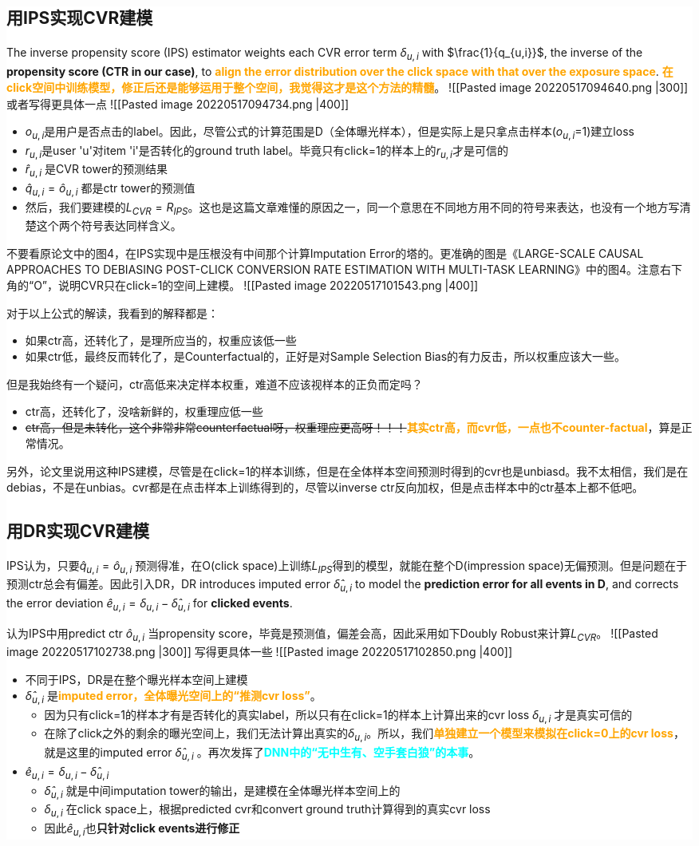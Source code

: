 ## 用IPS实现CVR建模
The inverse propensity score (IPS) estimator weights each CVR error term $\delta_{u,i}$ with  $\frac{1}{q_{u,i}}$, the inverse of the **propensity score (CTR in our case)**, to <span style="color:orange;font-weight:bold">align the error distribution over the click space with that over the exposure space</span>. <span style="color:orange;font-weight:bold">在click空间中训练模型，修正后还是能够运用于整个空间，我觉得这才是这个方法的精髓</span>。
![[Pasted image 20220517094640.png |300]]
或者写得更具体一点
![[Pasted image 20220517094734.png |400]]
- $o_{u,i}$是用户是否点击的label。因此，尽管公式的计算范围是D（全体曝光样本），但是实际上是只拿点击样本($o_{u,i}$=1)建立loss
- $r_{u,i}$是user 'u'对item 'i'是否转化的ground truth label。毕竟只有click=1的样本上的$r_{u,i}$才是可信的
- $\hat{r}_{u,i}$ 是CVR tower的预测结果
- $\hat{q}_{u,i}=\hat{o}_{u,i}$ 都是ctr tower的预测值
- 然后，我们要建模的$L_{CVR}=R_{IPS}$。这也是这篇文章难懂的原因之一，同一个意思在不同地方用不同的符号来表达，也没有一个地方写清楚这个两个符号表达同样含义。

不要看原论文中的图4，在IPS实现中是压根没有中间那个计算Imputation Error的塔的。更准确的图是《LARGE-SCALE CAUSAL APPROACHES TO DEBIASING POST-CLICK CONVERSION RATE ESTIMATION WITH MULTI-TASK LEARNING》中的图4。注意右下角的“O”，说明CVR只在click=1的空间上建模。
![[Pasted image 20220517101543.png |400]]

对于以上公式的解读，我看到的解释都是：
- 如果ctr高，还转化了，是理所应当的，权重应该低一些
- 如果ctr低，最终反而转化了，是Counterfactual的，正好是对Sample Selection Bias的有力反击，所以权重应该大一些。

但是我始终有一个疑问，ctr高低来决定样本权重，难道不应该视样本的正负而定吗？
- ctr高，还转化了，没啥新鲜的，权重理应低一些
- ~~ctr高，但是未转化，这个非常非常counterfactual呀，权重理应更高呀！！！~~<span style="color:orange;font-weight:bold">其实ctr高，而cvr低，一点也不counter-factual</span>，算是正常情况。

另外，论文里说用这种IPS建模，尽管是在click=1的样本训练，但是在全体样本空间预测时得到的cvr也是unbiasd。我不太相信，我们是在debias，不是在unbias。cvr都是在点击样本上训练得到的，尽管以inverse ctr反向加权，但是点击样本中的ctr基本上都不低吧。

## 用DR实现CVR建模
IPS认为，只要$\hat{q}_{u,i}=\hat{o}_{u,i}$ 预测得准，在O(click space)上训练$L_{IPS}$得到的模型，就能在整个D(impression space)无偏预测。但是问题在于预测ctr总会有偏差。因此引入DR，DR introduces imputed error $\hat\delta_{u,i}$  to model the **prediction error for all events in D**, and corrects the error deviation $\hat{e}_{u,i}=\delta_{u,i}-\hat{\delta}_{u,i}$ for **clicked events**.

认为IPS中用predict ctr $\hat{o}_{u,i}$ 当propensity score，毕竟是预测值，偏差会高，因此采用如下Doubly Robust来计算$L_{CVR}$。
![[Pasted image 20220517102738.png |300]]
写得更具体一些
![[Pasted image 20220517102850.png |400]]
- 不同于IPS，DR是在整个曝光样本空间上建模
- $\hat{\delta}_{u,i}$  是<span style="color:orange;font-weight:bold">imputed error，全体曝光空间上的“推测cvr loss”</span>。
	- 因为只有click=1的样本才有是否转化的真实label，所以只有在click=1的样本上计算出来的cvr loss $\delta_{u,i}$ 才是真实可信的
	- 在除了click之外的剩余的曝光空间上，我们无法计算出真实的$\delta_{u,i}$。所以，我们<span style="color:orange;font-weight:bold">单独建立一个模型来模拟在click=0上的cvr loss</span>，就是这里的imputed error $\hat{\delta}_{u,i}$ 。再次发挥了<span style="color:cyan;font-weight:bold">DNN中的“无中生有、空手套白狼”的本事</span>。
- $\hat{e}_{u,i}=\delta_{u,i}-\hat{\delta}_{u,i}$
	- $\hat{\delta}_{u,i}$ 就是中间imputation tower的输出，是建模在全体曝光样本空间上的
	- $\delta_{u,i}$ 在click space上，根据predicted cvr和convert ground truth计算得到的真实cvr loss
	- 因此$\hat{e}_{u,i}$也**只针对click events进行修正**
